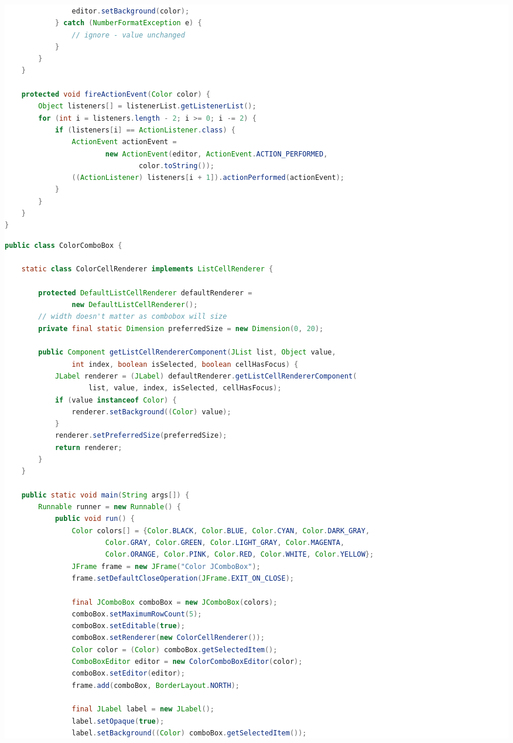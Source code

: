 ```java
                editor.setBackground(color);
            } catch (NumberFormatException e) {
                // ignore - value unchanged
            }
        }
    }

    protected void fireActionEvent(Color color) {
        Object listeners[] = listenerList.getListenerList();
        for (int i = listeners.length - 2; i >= 0; i -= 2) {
            if (listeners[i] == ActionListener.class) {
                ActionEvent actionEvent =
                        new ActionEvent(editor, ActionEvent.ACTION_PERFORMED,
                                color.toString());
                ((ActionListener) listeners[i + 1]).actionPerformed(actionEvent);
            }
        }
    }
}
```

```java
public class ColorComboBox {

    static class ColorCellRenderer implements ListCellRenderer {

        protected DefaultListCellRenderer defaultRenderer =
                new DefaultListCellRenderer();
        // width doesn't matter as combobox will size
        private final static Dimension preferredSize = new Dimension(0, 20);

        public Component getListCellRendererComponent(JList list, Object value,
                int index, boolean isSelected, boolean cellHasFocus) {
            JLabel renderer = (JLabel) defaultRenderer.getListCellRendererComponent(
                    list, value, index, isSelected, cellHasFocus);
            if (value instanceof Color) {
                renderer.setBackground((Color) value);
            }
            renderer.setPreferredSize(preferredSize);
            return renderer;
        }
    }

    public static void main(String args[]) {
        Runnable runner = new Runnable() {
            public void run() {
                Color colors[] = {Color.BLACK, Color.BLUE, Color.CYAN, Color.DARK_GRAY,
                        Color.GRAY, Color.GREEN, Color.LIGHT_GRAY, Color.MAGENTA,
                        Color.ORANGE, Color.PINK, Color.RED, Color.WHITE, Color.YELLOW};
                JFrame frame = new JFrame("Color JComboBox");
                frame.setDefaultCloseOperation(JFrame.EXIT_ON_CLOSE);

                final JComboBox comboBox = new JComboBox(colors);
                comboBox.setMaximumRowCount(5);
                comboBox.setEditable(true);
                comboBox.setRenderer(new ColorCellRenderer());
                Color color = (Color) comboBox.getSelectedItem();
                ComboBoxEditor editor = new ColorComboBoxEditor(color);
                comboBox.setEditor(editor);
                frame.add(comboBox, BorderLayout.NORTH);

                final JLabel label = new JLabel();
                label.setOpaque(true);
                label.setBackground((Color) comboBox.getSelectedItem());
```